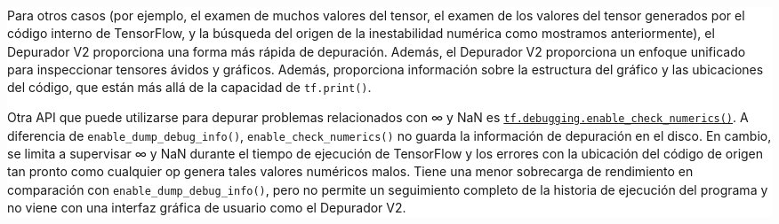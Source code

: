 Para otros casos (por ejemplo, el examen de muchos valores del tensor, el examen de los valores del tensor generados por el código interno de TensorFlow, y la búsqueda del origen de la inestabilidad numérica como mostramos anteriormente), el Depurador V2 proporciona una forma más rápida de depuración. Además, el Depurador V2 proporciona un enfoque unificado para inspeccionar tensores ávidos y gráficos. Además, proporciona información sobre la estructura del gráfico y las ubicaciones del código, que están más allá de la capacidad de `tf.print()`.

Otra API que puede utilizarse para depurar problemas relacionados con ∞ y NaN es [`tf.debugging.enable_check_numerics()`](https://www.tensorflow.org/api_docs/python/tf/debugging/enable_check_numerics). A diferencia de `enable_dump_debug_info()`, `enable_check_numerics()` no guarda la información de depuración en el disco. En cambio, se limita a supervisar ∞ y NaN durante el tiempo de ejecución de TensorFlow y los errores con la ubicación del código de origen tan pronto como cualquier op genera tales valores numéricos malos. Tiene una menor sobrecarga de rendimiento en comparación con `enable_dump_debug_info()`, pero no permite un seguimiento completo de la historia de ejecución del programa y no viene con una interfaz gráfica de usuario como el Depurador V2.
